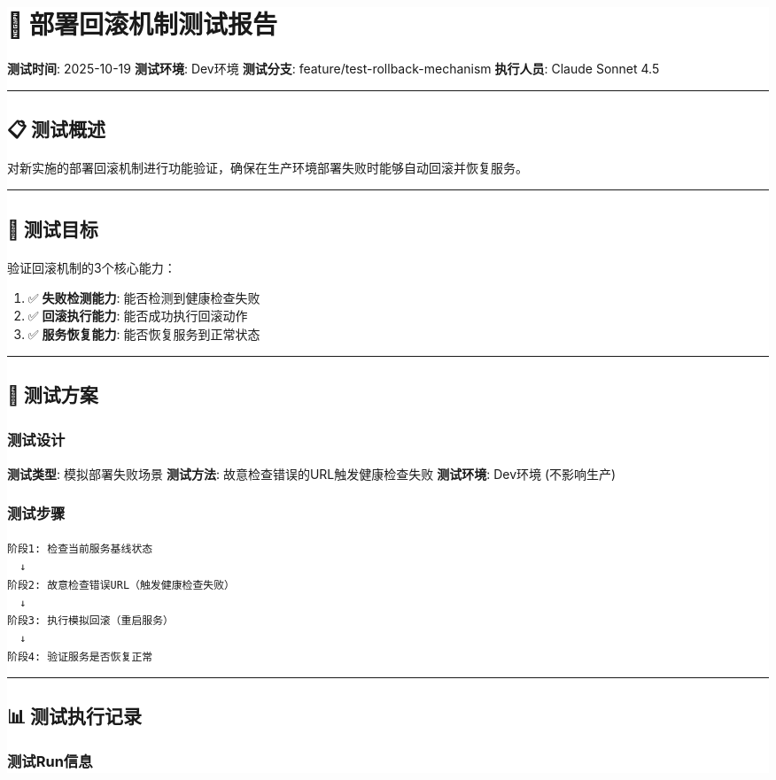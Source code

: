 # 🧪 部署回滚机制测试报告

**测试时间**: 2025-10-19
**测试环境**: Dev环境
**测试分支**: feature/test-rollback-mechanism
**执行人员**: Claude Sonnet 4.5

---

## 📋 测试概述

对新实施的部署回滚机制进行功能验证，确保在生产环境部署失败时能够自动回滚并恢复服务。

---

## 🎯 测试目标

验证回滚机制的3个核心能力：

1. ✅ **失败检测能力**: 能否检测到健康检查失败
2. ✅ **回滚执行能力**: 能否成功执行回滚动作
3. ✅ **服务恢复能力**: 能否恢复服务到正常状态

---

## 📝 测试方案

### 测试设计

**测试类型**: 模拟部署失败场景
**测试方法**: 故意检查错误的URL触发健康检查失败
**测试环境**: Dev环境 (不影响生产)

### 测试步骤

```
阶段1: 检查当前服务基线状态
  ↓
阶段2: 故意检查错误URL（触发健康检查失败）
  ↓
阶段3: 执行模拟回滚（重启服务）
  ↓
阶段4: 验证服务是否恢复正常
```

---

## 📊 测试执行记录

### 测试Run信息
